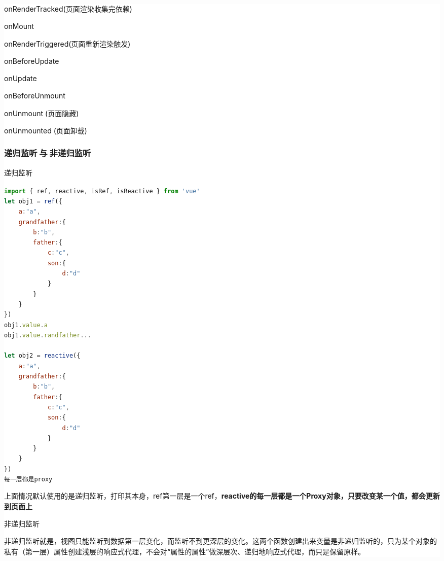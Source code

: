  onRenderTracked(页面渲染收集完依赖)

 onMount

 onRenderTriggered(页面重新渲染触发) 

onBeforeUpdate 

onUpdate 

onBeforeUnmount 

onUnmount (页面隐藏) 

onUnmounted (页面卸载)

### 递归监听 与 非递归监听

递归监听

```javascript
import { ref, reactive, isRef, isReactive } from 'vue'
let obj1 = ref({
	a:"a",
	grandfather:{
		b:"b",
		father:{
			c:"c",
			son:{
				d:"d"
			}
		}
	}
})
obj1.value.a
obj1.value.randfather...

let obj2 = reactive({
	a:"a",
	grandfather:{
		b:"b",
		father:{
			c:"c",
			son:{
				d:"d"
			}
		}
	}
})
每一层都是proxy
```

上面情况默认使用的是递归监听，打印其本身，ref第一层是一个ref，**reactive的每一层都是一个Proxy对象，只要改变某一个值，都会更新到页面上**

非递归监听

非递归监听就是，视图只能监听到数据第一层变化，而监听不到更深层的变化。这两个函数创建出来变量是非递归监听的，只为某个对象的私有（第一层）属性创建浅层的响应式代理，不会对“属性的属性”做深层次、递归地响应式代理，而只是保留原样。
